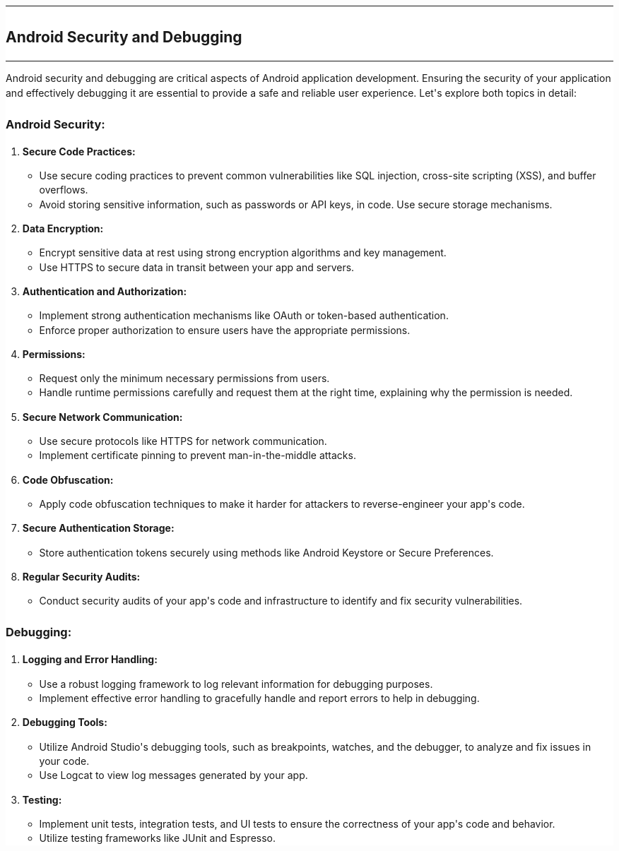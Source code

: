 _________________________
## Android Security and Debugging
______________________________
Android security and debugging are critical aspects of Android application development. Ensuring the security of your application and effectively debugging it are essential to provide a safe and reliable user experience. Let's explore both topics in detail:
### Android Security:
1. **Secure Code Practices:**
   - Use secure coding practices to prevent common vulnerabilities like SQL injection, cross-site scripting (XSS), and buffer overflows.
   - Avoid storing sensitive information, such as passwords or API keys, in code. Use secure storage mechanisms.

2. **Data Encryption:**
   - Encrypt sensitive data at rest using strong encryption algorithms and key management.
   - Use HTTPS to secure data in transit between your app and servers.

3. **Authentication and Authorization:**
   - Implement strong authentication mechanisms like OAuth or token-based authentication.
   - Enforce proper authorization to ensure users have the appropriate permissions.

4. **Permissions:**
   - Request only the minimum necessary permissions from users.
   - Handle runtime permissions carefully and request them at the right time, explaining why the permission is needed.

5. **Secure Network Communication:**
   - Use secure protocols like HTTPS for network communication.
   - Implement certificate pinning to prevent man-in-the-middle attacks.

6. **Code Obfuscation:**
   - Apply code obfuscation techniques to make it harder for attackers to reverse-engineer your app's code.

7. **Secure Authentication Storage:**
   - Store authentication tokens securely using methods like Android Keystore or Secure Preferences.

8. **Regular Security Audits:**
   - Conduct security audits of your app's code and infrastructure to identify and fix security vulnerabilities.

### Debugging:

1. **Logging and Error Handling:**
   - Use a robust logging framework to log relevant information for debugging purposes.
   - Implement effective error handling to gracefully handle and report errors to help in debugging.

2. **Debugging Tools:**
   - Utilize Android Studio's debugging tools, such as breakpoints, watches, and the debugger, to analyze and fix issues in your code.
   - Use Logcat to view log messages generated by your app.

3. **Testing:**
   - Implement unit tests, integration tests, and UI tests to ensure the correctness of your app's code and behavior.
   - Utilize testing frameworks like JUnit and Espresso.
